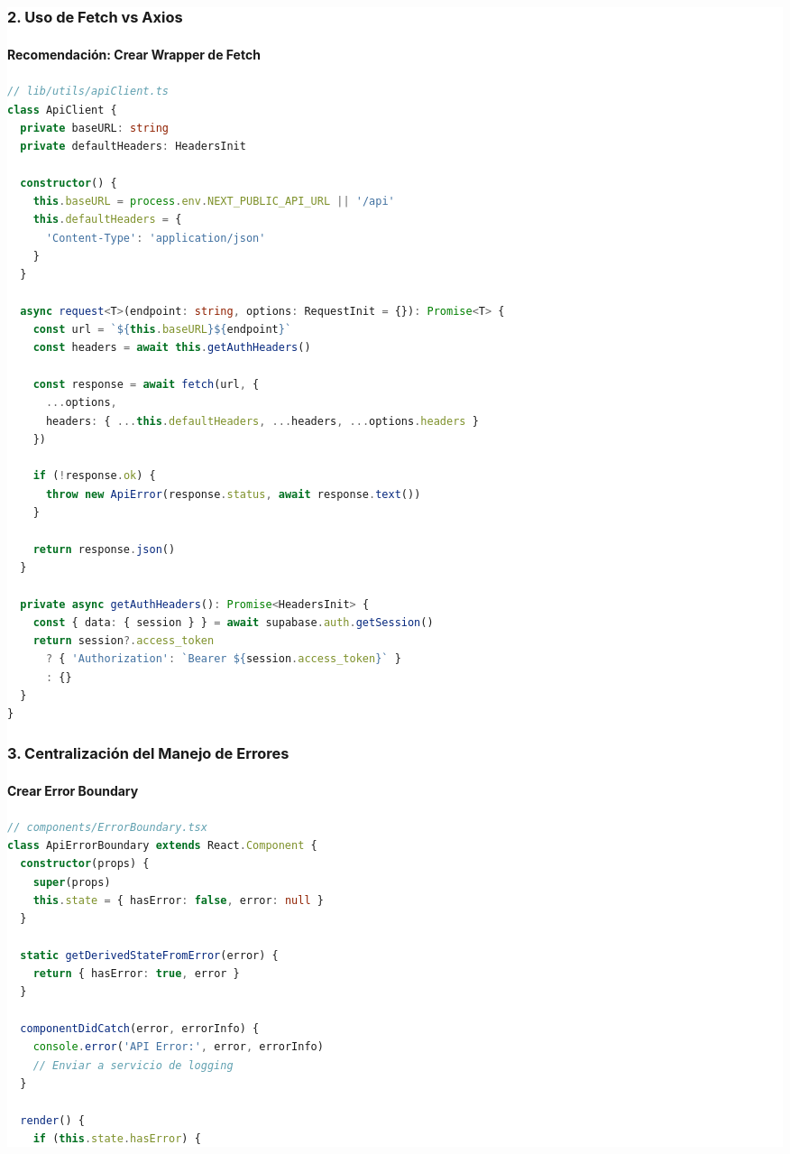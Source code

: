 ### 2. Uso de Fetch vs Axios

#### **Recomendación: Crear Wrapper de Fetch**
```typescript
// lib/utils/apiClient.ts
class ApiClient {
  private baseURL: string
  private defaultHeaders: HeadersInit
  
  constructor() {
    this.baseURL = process.env.NEXT_PUBLIC_API_URL || '/api'
    this.defaultHeaders = {
      'Content-Type': 'application/json'
    }
  }
  
  async request<T>(endpoint: string, options: RequestInit = {}): Promise<T> {
    const url = `${this.baseURL}${endpoint}`
    const headers = await this.getAuthHeaders()
    
    const response = await fetch(url, {
      ...options,
      headers: { ...this.defaultHeaders, ...headers, ...options.headers }
    })
    
    if (!response.ok) {
      throw new ApiError(response.status, await response.text())
    }
    
    return response.json()
  }
  
  private async getAuthHeaders(): Promise<HeadersInit> {
    const { data: { session } } = await supabase.auth.getSession()
    return session?.access_token 
      ? { 'Authorization': `Bearer ${session.access_token}` }
      : {}
  }
}
```

### 3. Centralización del Manejo de Errores

#### **Crear Error Boundary**
```typescript
// components/ErrorBoundary.tsx
class ApiErrorBoundary extends React.Component {
  constructor(props) {
    super(props)
    this.state = { hasError: false, error: null }
  }
  
  static getDerivedStateFromError(error) {
    return { hasError: true, error }
  }
  
  componentDidCatch(error, errorInfo) {
    console.error('API Error:', error, errorInfo)
    // Enviar a servicio de logging
  }
  
  render() {
    if (this.state.hasError) {
```